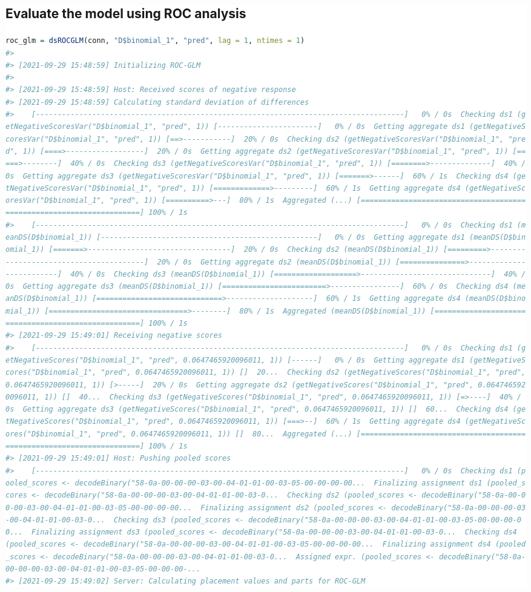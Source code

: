 ## Evaluate the model using ROC analysis

``` r
roc_glm = dsROCGLM(conn, "D$binomial_1", "pred", lag = 1, ntimes = 1)
#> 
#> [2021-09-29 15:48:59] Initializing ROC-GLM
#> 
#> [2021-09-29 15:48:59] Host: Received scores of negative response
#> [2021-09-29 15:48:59] Calculating standard deviation of differences
#>    [-------------------------------------------------------------------------------------]   0% / 0s  Checking ds1 (getNegativeScoresVar("D$binomial_1", "pred", 1)) [-----------------------]   0% / 0s  Getting aggregate ds1 (getNegativeScoresVar("D$binomial_1", "pred", 1)) [==>-----------]  20% / 0s  Checking ds2 (getNegativeScoresVar("D$binomial_1", "pred", 1)) [====>------------------]  20% / 0s  Getting aggregate ds2 (getNegativeScoresVar("D$binomial_1", "pred", 1)) [=====>--------]  40% / 0s  Checking ds3 (getNegativeScoresVar("D$binomial_1", "pred", 1)) [========>--------------]  40% / 0s  Getting aggregate ds3 (getNegativeScoresVar("D$binomial_1", "pred", 1)) [=======>------]  60% / 1s  Checking ds4 (getNegativeScoresVar("D$binomial_1", "pred", 1)) [=============>---------]  60% / 1s  Getting aggregate ds4 (getNegativeScoresVar("D$binomial_1", "pred", 1)) [==========>---]  80% / 1s  Aggregated (...) [=====================================================================] 100% / 1s
#>    [-------------------------------------------------------------------------------------]   0% / 0s  Checking ds1 (meanDS(D$binomial_1)) [--------------------------------------------------]   0% / 0s  Getting aggregate ds1 (meanDS(D$binomial_1)) [=======>---------------------------------]  20% / 0s  Checking ds2 (meanDS(D$binomial_1)) [=========>----------------------------------------]  20% / 0s  Getting aggregate ds2 (meanDS(D$binomial_1)) [===============>-------------------------]  40% / 0s  Checking ds3 (meanDS(D$binomial_1)) [===================>------------------------------]  40% / 0s  Getting aggregate ds3 (meanDS(D$binomial_1)) [========================>----------------]  60% / 0s  Checking ds4 (meanDS(D$binomial_1)) [=============================>--------------------]  60% / 1s  Getting aggregate ds4 (meanDS(D$binomial_1)) [================================>--------]  80% / 1s  Aggregated (meanDS(D$binomial_1)) [====================================================] 100% / 1s
#> [2021-09-29 15:49:01] Receiving negative scores
#>    [-------------------------------------------------------------------------------------]   0% / 0s  Checking ds1 (getNegativeScores("D$binomial_1", "pred", 0.0647465920096011, 1)) [------]   0% / 0s  Getting aggregate ds1 (getNegativeScores("D$binomial_1", "pred", 0.0647465920096011, 1)) []  20...  Checking ds2 (getNegativeScores("D$binomial_1", "pred", 0.0647465920096011, 1)) [>-----]  20% / 0s  Getting aggregate ds2 (getNegativeScores("D$binomial_1", "pred", 0.0647465920096011, 1)) []  40...  Checking ds3 (getNegativeScores("D$binomial_1", "pred", 0.0647465920096011, 1)) [=>----]  40% / 0s  Getting aggregate ds3 (getNegativeScores("D$binomial_1", "pred", 0.0647465920096011, 1)) []  60...  Checking ds4 (getNegativeScores("D$binomial_1", "pred", 0.0647465920096011, 1)) [===>--]  60% / 1s  Getting aggregate ds4 (getNegativeScores("D$binomial_1", "pred", 0.0647465920096011, 1)) []  80...  Aggregated (...) [=====================================================================] 100% / 1s
#> [2021-09-29 15:49:01] Host: Pushing pooled scores
#>    [-------------------------------------------------------------------------------------]   0% / 0s  Checking ds1 (pooled_scores <- decodeBinary("58-0a-00-00-00-03-00-04-01-01-00-03-05-00-00-00-00...  Finalizing assignment ds1 (pooled_scores <- decodeBinary("58-0a-00-00-00-03-00-04-01-01-00-03-0...  Checking ds2 (pooled_scores <- decodeBinary("58-0a-00-00-00-03-00-04-01-01-00-03-05-00-00-00-00...  Finalizing assignment ds2 (pooled_scores <- decodeBinary("58-0a-00-00-00-03-00-04-01-01-00-03-0...  Checking ds3 (pooled_scores <- decodeBinary("58-0a-00-00-00-03-00-04-01-01-00-03-05-00-00-00-00...  Finalizing assignment ds3 (pooled_scores <- decodeBinary("58-0a-00-00-00-03-00-04-01-01-00-03-0...  Checking ds4 (pooled_scores <- decodeBinary("58-0a-00-00-00-03-00-04-01-01-00-03-05-00-00-00-00...  Finalizing assignment ds4 (pooled_scores <- decodeBinary("58-0a-00-00-00-03-00-04-01-01-00-03-0...  Assigned expr. (pooled_scores <- decodeBinary("58-0a-00-00-00-03-00-04-01-01-00-03-05-00-00-00-...
#> [2021-09-29 15:49:02] Server: Calculating placement values and parts for ROC-GLM
```